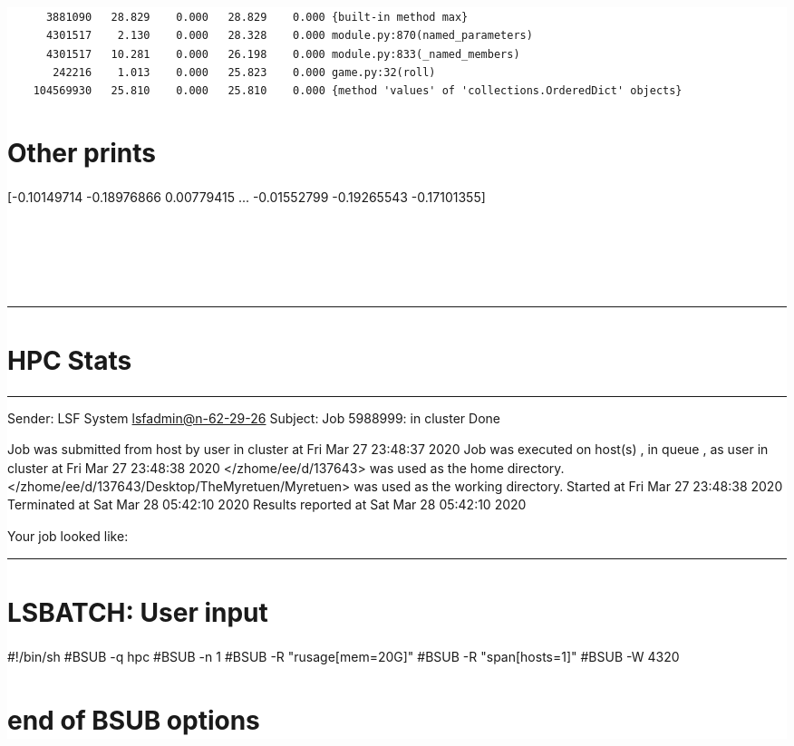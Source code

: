           3881090   28.829    0.000   28.829    0.000 {built-in method max}
          4301517    2.130    0.000   28.328    0.000 module.py:870(named_parameters)
          4301517   10.281    0.000   26.198    0.000 module.py:833(_named_members)
           242216    1.013    0.000   25.823    0.000 game.py:32(roll)
        104569930   25.810    0.000   25.810    0.000 {method 'values' of 'collections.OrderedDict' objects}


# Other prints

[-0.10149714 -0.18976866  0.00779415 ... -0.01552799 -0.19265543
 -0.17101355]

 <br /> 
 <br /> 
 <br /> 
 <br />

---------------------------------------------------------------------------------------------------------------------

# HPC Stats


------------------------------------------------------------
Sender: LSF System <lsfadmin@n-62-29-26>
Subject: Job 5988999: <NNAgent6K-Extreme-100000000> in cluster <dcc> Done

Job <NNAgent6K-Extreme-100000000> was submitted from host <n-62-30-3> by user <s183905> in cluster <dcc> at Fri Mar 27 23:48:37 2020
Job was executed on host(s) <n-62-29-26>, in queue <hpc>, as user <s183905> in cluster <dcc> at Fri Mar 27 23:48:38 2020
</zhome/ee/d/137643> was used as the home directory.
</zhome/ee/d/137643/Desktop/TheMyretuen/Myretuen> was used as the working directory.
Started at Fri Mar 27 23:48:38 2020
Terminated at Sat Mar 28 05:42:10 2020
Results reported at Sat Mar 28 05:42:10 2020

Your job looked like:

------------------------------------------------------------
# LSBATCH: User input
#!/bin/sh
#BSUB -q hpc
#BSUB -n 1
#BSUB -R "rusage[mem=20G]"
#BSUB -R "span[hosts=1]"
#BSUB -W 4320
# end of BSUB options
